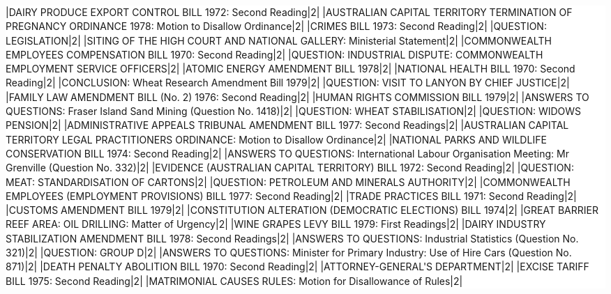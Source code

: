 |DAIRY PRODUCE EXPORT CONTROL BILL 1972: Second Reading|2|
|AUSTRALIAN CAPITAL TERRITORY TERMINATION OF PREGNANCY ORDINANCE 1978: Motion to Disallow Ordinance|2|
|CRIMES BILL 1973: Second Reading|2|
|QUESTION: LEGISLATION|2|
|SITING OF THE HIGH COURT AND NATIONAL GALLERY: Ministerial Statement|2|
|COMMONWEALTH EMPLOYEES COMPENSATION BILL 1970: Second Reading|2|
|QUESTION: INDUSTRIAL DISPUTE: COMMONWEALTH EMPLOYMENT SERVICE OFFICERS|2|
|ATOMIC ENERGY AMENDMENT BILL 1978|2|
|NATIONAL HEALTH BILL 1970: Second Reading|2|
|CONCLUSION: Wheat Research Amendment Bill 1979|2|
|QUESTION: VISIT TO LANYON BY CHIEF JUSTICE|2|
|FAMILY LAW AMENDMENT BILL (No. 2) 1976: Second Reading|2|
|HUMAN RIGHTS COMMISSION BILL 1979|2|
|ANSWERS TO QUESTIONS: Fraser Island Sand Mining (Question No. 1418)|2|
|QUESTION: WHEAT STABILISATION|2|
|QUESTION: WIDOWS PENSION|2|
|ADMINISTRATIVE APPEALS TRIBUNAL AMENDMENT BILL 1977: Second Readings|2|
|AUSTRALIAN CAPITAL TERRITORY LEGAL PRACTITIONERS ORDINANCE: Motion to Disallow Ordinance|2|
|NATIONAL PARKS AND WILDLIFE CONSERVATION BILL 1974: Second Reading|2|
|ANSWERS TO QUESTIONS: International Labour Organisation Meeting: Mr Grenville (Question No. 332)|2|
|EVIDENCE (AUSTRALIAN CAPITAL TERRITORY) BILL 1972: Second Reading|2|
|QUESTION: MEAT: STANDARDISATION OF CARTONS|2|
|QUESTION: PETROLEUM AND MINERALS AUTHORITY|2|
|COMMONWEALTH EMPLOYEES (EMPLOYMENT PROVISIONS) BILL 1977: Second Reading|2|
|TRADE PRACTICES BILL 1971: Second Reading|2|
|CUSTOMS AMENDMENT BILL 1979|2|
|CONSTITUTION ALTERATION (DEMOCRATIC ELECTIONS) BILL 1974|2|
|GREAT BARRIER REEF AREA: OIL DRILLING: Matter of Urgency|2|
|WINE GRAPES LEVY BILL 1979: First Readings|2|
|DAIRY INDUSTRY STABILIZATION AMENDMENT BILL 1978: Second Readings|2|
|ANSWERS TO QUESTIONS: Industrial Statistics (Question No. 321)|2|
|QUESTION: GROUP D|2|
|ANSWERS TO QUESTIONS: Minister for Primary Industry: Use of Hire Cars (Question No. 871)|2|
|DEATH PENALTY ABOLITION BILL 1970: Second Reading|2|
|ATTORNEY-GENERAL'S DEPARTMENT|2|
|EXCISE TARIFF BILL 1975: Second Reading|2|
|MATRIMONIAL CAUSES RULES: Motion for Disallowance of Rules|2|